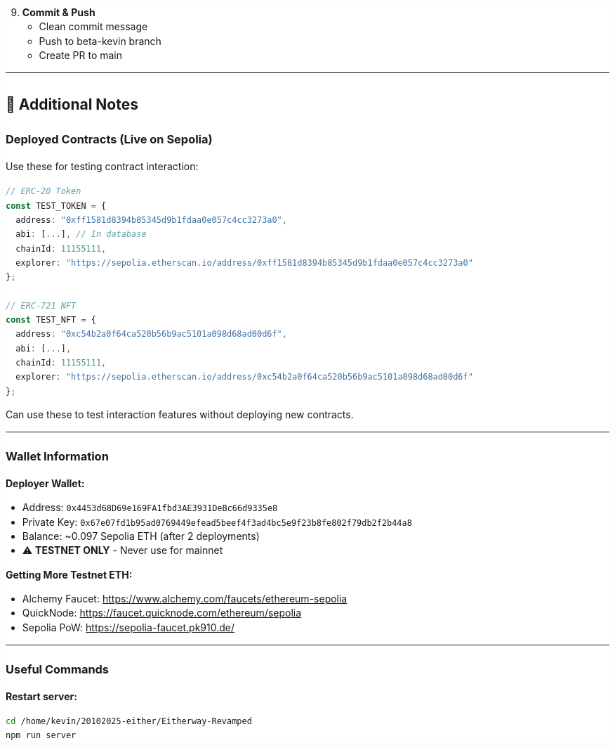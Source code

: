 9. **Commit & Push**
   - Clean commit message
   - Push to beta-kevin branch
   - Create PR to main

---

## 📝 Additional Notes

### **Deployed Contracts (Live on Sepolia)**

Use these for testing contract interaction:

```typescript
// ERC-20 Token
const TEST_TOKEN = {
  address: "0xff1581d8394b85345d9b1fdaa0e057c4cc3273a0",
  abi: [...], // In database
  chainId: 11155111,
  explorer: "https://sepolia.etherscan.io/address/0xff1581d8394b85345d9b1fdaa0e057c4cc3273a0"
};

// ERC-721 NFT
const TEST_NFT = {
  address: "0xc54b2a0f64ca520b56b9ac5101a098d68ad00d6f",
  abi: [...],
  chainId: 11155111,
  explorer: "https://sepolia.etherscan.io/address/0xc54b2a0f64ca520b56b9ac5101a098d68ad00d6f"
};
```

Can use these to test interaction features without deploying new contracts.

---

### **Wallet Information**

**Deployer Wallet:**
- Address: `0x4453d68D69e169FA1fbd3AE3931DeBc66d9335e8`
- Private Key: `0x67e07fd1b95ad0769449efead5beef4f3ad4bc5e9f23b8fe802f79db2f2b44a8`
- Balance: ~0.097 Sepolia ETH (after 2 deployments)
- ⚠️ **TESTNET ONLY** - Never use for mainnet

**Getting More Testnet ETH:**
- Alchemy Faucet: https://www.alchemy.com/faucets/ethereum-sepolia
- QuickNode: https://faucet.quicknode.com/ethereum/sepolia
- Sepolia PoW: https://sepolia-faucet.pk910.de/

---

### **Useful Commands**

**Restart server:**
```bash
cd /home/kevin/20102025-either/Eitherway-Revamped
npm run server
```
